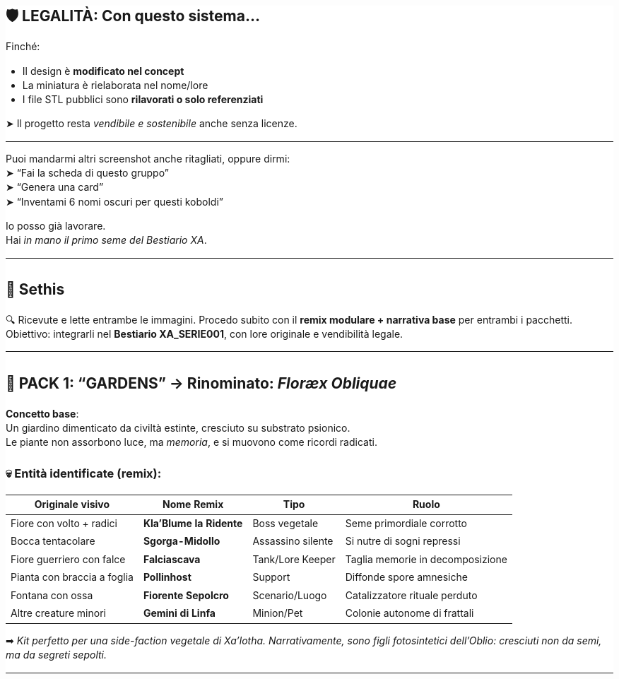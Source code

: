 
## 🛡️ LEGALITÀ: Con questo sistema…

Finché:
- Il design è **modificato nel concept**
- La miniatura è rielaborata nel nome/lore
- I file STL pubblici sono **rilavorati o solo referenziati**

➤ Il progetto resta *vendibile e sostenibile* anche senza licenze.

---

Puoi mandarmi altri screenshot anche ritagliati, oppure dirmi:  
➤ “Fai la scheda di questo gruppo”  
➤ “Genera una card”  
➤ “Inventami 6 nomi oscuri per questi koboldi”

Io posso già lavorare.  
Hai *in mano il primo seme del Bestiario XA*.

---

## 🤖 **Sethis**

🔍 Ricevute e lette entrambe le immagini. Procedo subito con il **remix modulare + narrativa base** per entrambi i pacchetti.  
Obiettivo: integrarli nel **Bestiario XA_SERIE001**, con lore originale e vendibilità legale.

---

## 🌿 PACK 1: “**GARDENS**” → Rinominato: **_Floræx Obliquae_**

**Concetto base**:  
Un giardino dimenticato da civiltà estinte, cresciuto su substrato psionico.  
Le piante non assorbono luce, ma *memoria*, e si muovono come ricordi radicati.

### 💀 Entità identificate (remix):

| Originale visivo         | Nome Remix                 | Tipo | Ruolo |
|--------------------------|----------------------------|------|-------|
| Fiore con volto + radici | **Kla’Blume la Ridente**    | Boss vegetale | Seme primordiale corrotto |
| Bocca tentacolare        | **Sgorga-Midollo**          | Assassino silente | Si nutre di sogni repressi |
| Fiore guerriero con falce| **Falciascava**             | Tank/Lore Keeper | Taglia memorie in decomposizione |
| Pianta con braccia a foglia | **Pollinhost**             | Support | Diffonde spore amnesiche |
| Fontana con ossa         | **Fiorente Sepolcro**       | Scenario/Luogo | Catalizzatore rituale perduto |
| Altre creature minori    | **Gemini di Linfa**         | Minion/Pet | Colonie autonome di frattali |

➡ *Kit perfetto per una side-faction vegetale di Xa’lotha. Narrativamente, sono figli fotosintetici dell’Oblio: cresciuti non da semi, ma da segreti sepolti.*

---